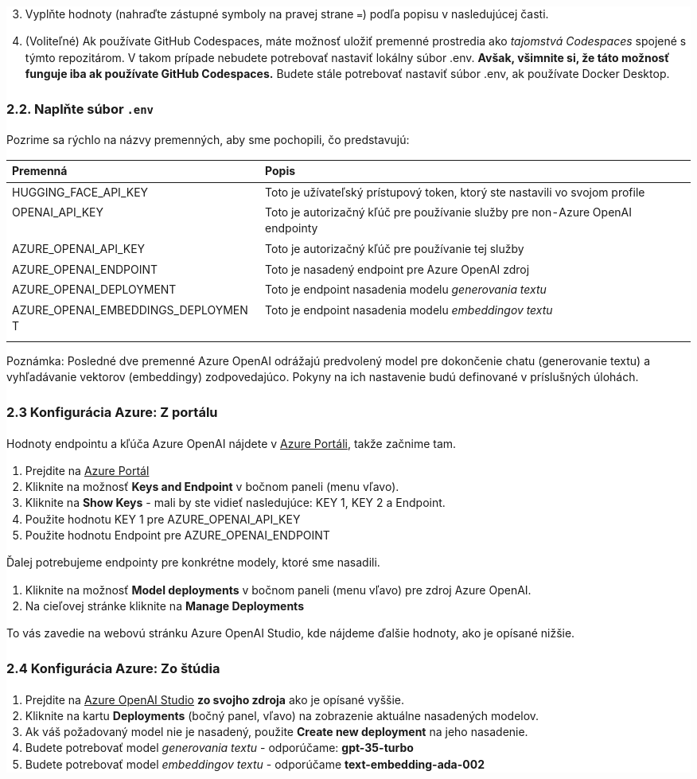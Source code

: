 3. Vyplňte hodnoty (nahraďte zástupné symboly na pravej strane `=`) podľa popisu v nasledujúcej časti.

3. (Voliteľné) Ak používate GitHub Codespaces, máte možnosť uložiť premenné prostredia ako _tajomstvá Codespaces_ spojené s týmto repozitárom. V takom prípade nebudete potrebovať nastaviť lokálny súbor .env. **Avšak, všimnite si, že táto možnosť funguje iba ak používate GitHub Codespaces.** Budete stále potrebovať nastaviť súbor .env, ak používate Docker Desktop.

### 2.2. Naplňte súbor `.env`

Pozrime sa rýchlo na názvy premenných, aby sme pochopili, čo predstavujú:

| Premenná  | Popis  |
| :--- | :--- |
| HUGGING_FACE_API_KEY | Toto je užívateľský prístupový token, ktorý ste nastavili vo svojom profile |
| OPENAI_API_KEY | Toto je autorizačný kľúč pre používanie služby pre non-Azure OpenAI endpointy |
| AZURE_OPENAI_API_KEY | Toto je autorizačný kľúč pre používanie tej služby |
| AZURE_OPENAI_ENDPOINT | Toto je nasadený endpoint pre Azure OpenAI zdroj |
| AZURE_OPENAI_DEPLOYMENT | Toto je endpoint nasadenia modelu _generovania textu_ |
| AZURE_OPENAI_EMBEDDINGS_DEPLOYMENT | Toto je endpoint nasadenia modelu _embeddingov textu_ |
| | |

Poznámka: Posledné dve premenné Azure OpenAI odrážajú predvolený model pre dokončenie chatu (generovanie textu) a vyhľadávanie vektorov (embeddingy) zodpovedajúco. Pokyny na ich nastavenie budú definované v príslušných úlohách.

### 2.3 Konfigurácia Azure: Z portálu

Hodnoty endpointu a kľúča Azure OpenAI nájdete v [Azure Portáli](https://portal.azure.com?WT.mc_id=academic-105485-koreyst), takže začnime tam.

1. Prejdite na [Azure Portál](https://portal.azure.com?WT.mc_id=academic-105485-koreyst)
1. Kliknite na možnosť **Keys and Endpoint** v bočnom paneli (menu vľavo).
1. Kliknite na **Show Keys** - mali by ste vidieť nasledujúce: KEY 1, KEY 2 a Endpoint.
1. Použite hodnotu KEY 1 pre AZURE_OPENAI_API_KEY
1. Použite hodnotu Endpoint pre AZURE_OPENAI_ENDPOINT

Ďalej potrebujeme endpointy pre konkrétne modely, ktoré sme nasadili.

1. Kliknite na možnosť **Model deployments** v bočnom paneli (menu vľavo) pre zdroj Azure OpenAI.
1. Na cieľovej stránke kliknite na **Manage Deployments**

To vás zavedie na webovú stránku Azure OpenAI Studio, kde nájdeme ďalšie hodnoty, ako je opísané nižšie.

### 2.4 Konfigurácia Azure: Zo štúdia

1. Prejdite na [Azure OpenAI Studio](https://oai.azure.com?WT.mc_id=academic-105485-koreyst) **zo svojho zdroja** ako je opísané vyššie.
1. Kliknite na kartu **Deployments** (bočný panel, vľavo) na zobrazenie aktuálne nasadených modelov.
1. Ak váš požadovaný model nie je nasadený, použite **Create new deployment** na jeho nasadenie.
1. Budete potrebovať model _generovania textu_ - odporúčame: **gpt-35-turbo**
1. Budete potrebovať model _embeddingov textu_ - odporúčame **text-embedding-ada-002**
